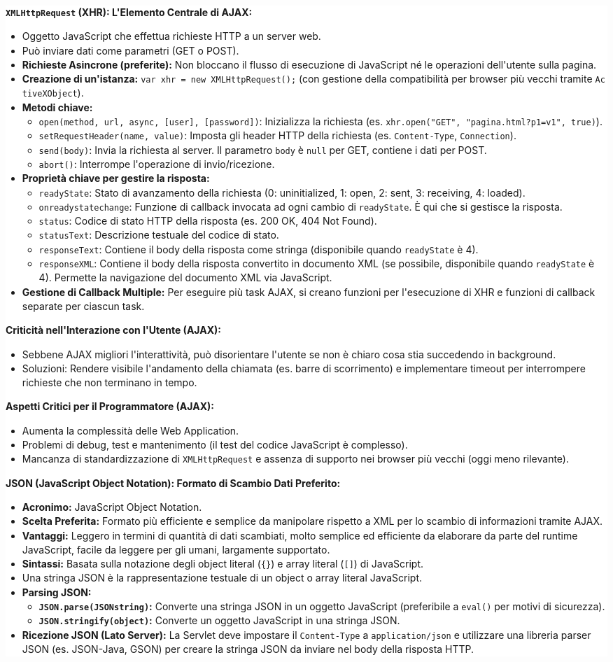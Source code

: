 **`XMLHttpRequest` (XHR): L'Elemento Centrale di AJAX:**
*   Oggetto JavaScript che effettua richieste HTTP a un server web.
*   Può inviare dati come parametri (GET o POST).
*   **Richieste Asincrone (preferite):** Non bloccano il flusso di esecuzione di JavaScript né le operazioni dell'utente sulla pagina.
*   **Creazione di un'istanza:** `var xhr = new XMLHttpRequest();` (con gestione della compatibilità per browser più vecchi tramite `ActiveXObject`).
*   **Metodi chiave:**
    *   `open(method, url, async, [user], [password])`: Inizializza la richiesta (es. `xhr.open("GET", "pagina.html?p1=v1", true)`).
    *   `setRequestHeader(name, value)`: Imposta gli header HTTP della richiesta (es. `Content-Type`, `Connection`).
    *   `send(body)`: Invia la richiesta al server. Il parametro `body` è `null` per GET, contiene i dati per POST.
    *   `abort()`: Interrompe l'operazione di invio/ricezione.
*   **Proprietà chiave per gestire la risposta:**
    *   `readyState`: Stato di avanzamento della richiesta (0: uninitialized, 1: open, 2: sent, 3: receiving, 4: loaded).
    *   `onreadystatechange`: Funzione di callback invocata ad ogni cambio di `readyState`. È qui che si gestisce la risposta.
    *   `status`: Codice di stato HTTP della risposta (es. 200 OK, 404 Not Found).
    *   `statusText`: Descrizione testuale del codice di stato.
    *   `responseText`: Contiene il body della risposta come stringa (disponibile quando `readyState` è 4).
    *   `responseXML`: Contiene il body della risposta convertito in documento XML (se possibile, disponibile quando `readyState` è 4). Permette la navigazione del documento XML via JavaScript.
*   **Gestione di Callback Multiple:** Per eseguire più task AJAX, si creano funzioni per l'esecuzione di XHR e funzioni di callback separate per ciascun task.

**Criticità nell'Interazione con l'Utente (AJAX):**
*   Sebbene AJAX migliori l'interattività, può disorientare l'utente se non è chiaro cosa stia succedendo in background.
*   Soluzioni: Rendere visibile l'andamento della chiamata (es. barre di scorrimento) e implementare timeout per interrompere richieste che non terminano in tempo.

**Aspetti Critici per il Programmatore (AJAX):**
*   Aumenta la complessità delle Web Application.
*   Problemi di debug, test e mantenimento (il test del codice JavaScript è complesso).
*   Mancanza di standardizzazione di `XMLHttpRequest` e assenza di supporto nei browser più vecchi (oggi meno rilevante).

**JSON (JavaScript Object Notation): Formato di Scambio Dati Preferito:**
*   **Acronimo:** JavaScript Object Notation.
*   **Scelta Preferita:** Formato più efficiente e semplice da manipolare rispetto a XML per lo scambio di informazioni tramite AJAX.
*   **Vantaggi:** Leggero in termini di quantità di dati scambiati, molto semplice ed efficiente da elaborare da parte del runtime JavaScript, facile da leggere per gli umani, largamente supportato.
*   **Sintassi:** Basata sulla notazione degli object literal (`{}`) e array literal (`[]`) di JavaScript.
*   Una stringa JSON è la rappresentazione testuale di un object o array literal JavaScript.
*   **Parsing JSON:**
    *   **`JSON.parse(JSONstring)`:** Converte una stringa JSON in un oggetto JavaScript (preferibile a `eval()` per motivi di sicurezza).
    *   **`JSON.stringify(object)`:** Converte un oggetto JavaScript in una stringa JSON.
*   **Ricezione JSON (Lato Server):** La Servlet deve impostare il `Content-Type` a `application/json` e utilizzare una libreria parser JSON (es. JSON-Java, GSON) per creare la stringa JSON da inviare nel body della risposta HTTP.
